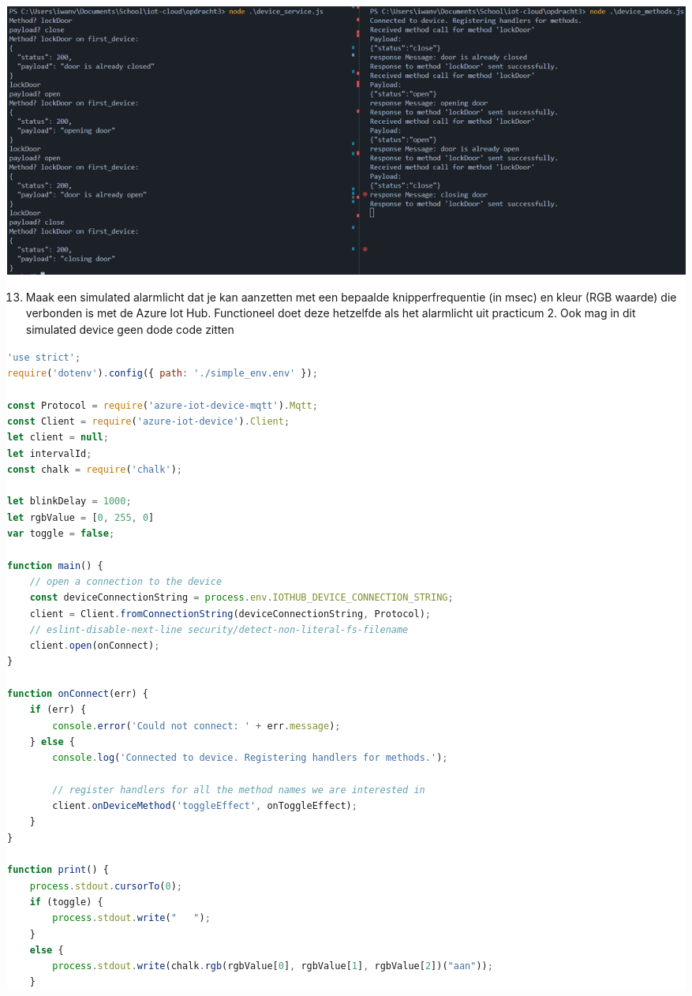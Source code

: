 ![alt text](image.png)

13. Maak een simulated alarmlicht dat je kan aanzetten met een bepaalde knipperfrequentie (in msec) en kleur (RGB waarde) die verbonden is met de Azure Iot Hub. Functioneel doet deze hetzelfde als het alarmlicht uit practicum 2. Ook mag in dit simulated device geen dode code zitten

```js
'use strict';
require('dotenv').config({ path: './simple_env.env' });

const Protocol = require('azure-iot-device-mqtt').Mqtt;
const Client = require('azure-iot-device').Client;
let client = null;
let intervalId;
const chalk = require('chalk');

let blinkDelay = 1000;
let rgbValue = [0, 255, 0]
var toggle = false;

function main() {
    // open a connection to the device
    const deviceConnectionString = process.env.IOTHUB_DEVICE_CONNECTION_STRING;
    client = Client.fromConnectionString(deviceConnectionString, Protocol);
    // eslint-disable-next-line security/detect-non-literal-fs-filename
    client.open(onConnect);
}

function onConnect(err) {
    if (err) {
        console.error('Could not connect: ' + err.message);
    } else {
        console.log('Connected to device. Registering handlers for methods.');

        // register handlers for all the method names we are interested in
        client.onDeviceMethod('toggleEffect', onToggleEffect);
    }
}

function print() {
    process.stdout.cursorTo(0);
    if (toggle) {
        process.stdout.write("   ");
    }
    else {
        process.stdout.write(chalk.rgb(rgbValue[0], rgbValue[1], rgbValue[2])("aan"));
    }
```